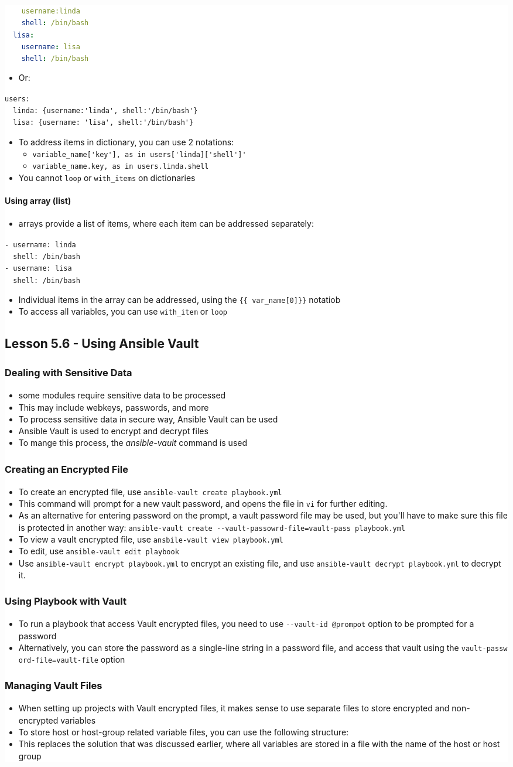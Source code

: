 ```yml
    username:linda
    shell: /bin/bash
  lisa:
    username: lisa
    shell: /bin/bash
```
 - Or:
```
users:
  linda: {username:'linda', shell:'/bin/bash'}
  lisa: {username: 'lisa', shell:'/bin/bash'}
```
- To address items in dictionary, you can use 2 notations:
	- `variable_name['key'], as in users['linda]['shell']'`
	- `variable_name.key, as in users.linda.shell`
- You cannot `loop` or `with_items` on dictionaries

#### Using array (list)
- arrays provide a list of items, where each item can be addressed separately:
```users:
- username: linda
  shell: /bin/bash
- username: lisa
  shell: /bin/bash
```

- Individual items in the array can be addressed, using the `{{ var_name[0]}}` notatiob
- To access all variables, you can use `with_item` or `loop`

## Lesson 5.6 - Using Ansible Vault
### Dealing with Sensitive Data
- some modules require sensitive data to be processed
- This may include webkeys, passwords, and more
- To process sensitive data in secure way, Ansible Vault can be used
- Ansible Vault is used to encrypt and decrypt files
- To mange this process, the *ansible-vault* command is used
### Creating an Encrypted File
- To create an encrypted file, use `ansible-vault create playbook.yml`
- This command will prompt for a new vault password, and opens the file in `vi` for further editing.
- As an alternative for entering password on the prompt, a vault password file may be used, but you'll have to make sure this file is protected in another way: `ansible-vault create --vault-passowrd-file=vault-pass playbook.yml`
- To view a vault encrypted file, use `ansbile-vault view playbook.yml`
- To edit, use `ansible-vault edit playbook`
- Use `ansible-vault encrypt playbook.yml` to encrypt an existing file, and use `ansible-vault decrypt playbook.yml` to decrypt it.
### Using Playbook with Vault
- To run a playbook that access Vault encrypted files, you need to use `--vault-id @prompot` option to be prompted for a password
- Alternatively, you can store the password as a single-line string in a password file, and access that vault using the `vault-password-file=vault-file` option
### Managing Vault Files
- When setting up projects with Vault encrypted files, it makes sense to use separate files to store encrypted and non-encrypted variables
- To store host or host-group related variable files, you can use the following structure:
- This replaces the solution that was discussed earlier, where all variables are stored in a file with the name of the host or host group
